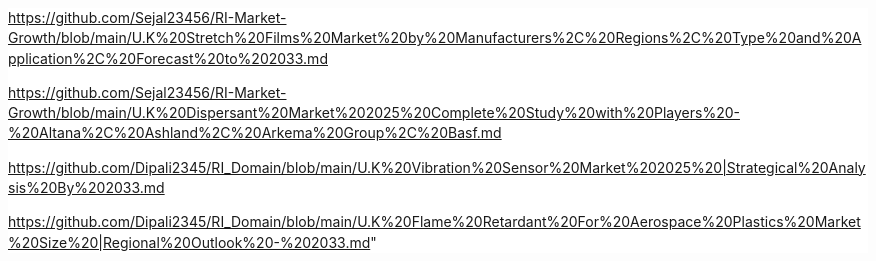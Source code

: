 <a href=https://github.com/Sejal23456/RI-Market-Growth/blob/main/U.K%20Stretch%20Films%20Market%20by%20Manufacturers%2C%20Regions%2C%20Type%20and%20Application%2C%20Forecast%20to%202033.md>https://github.com/Sejal23456/RI-Market-Growth/blob/main/U.K%20Stretch%20Films%20Market%20by%20Manufacturers%2C%20Regions%2C%20Type%20and%20Application%2C%20Forecast%20to%202033.md</a>

<a href=https://github.com/Sejal23456/RI-Market-Growth/blob/main/U.K%20Dispersant%20Market%202025%20Complete%20Study%20with%20Players%20-%20Altana%2C%20Ashland%2C%20Arkema%20Group%2C%20Basf.md>https://github.com/Sejal23456/RI-Market-Growth/blob/main/U.K%20Dispersant%20Market%202025%20Complete%20Study%20with%20Players%20-%20Altana%2C%20Ashland%2C%20Arkema%20Group%2C%20Basf.md</a>

<a href=https://github.com/Dipali2345/RI_Domain/blob/main/U.K%20Vibration%20Sensor%20Market%202025%20|Strategical%20Analysis%20By%202033.md>https://github.com/Dipali2345/RI_Domain/blob/main/U.K%20Vibration%20Sensor%20Market%202025%20|Strategical%20Analysis%20By%202033.md</a>

<a href=https://github.com/Dipali2345/RI_Domain/blob/main/U.K%20Flame%20Retardant%20For%20Aerospace%20Plastics%20Market%20Size%20|Regional%20Outlook%20-%202033.md>https://github.com/Dipali2345/RI_Domain/blob/main/U.K%20Flame%20Retardant%20For%20Aerospace%20Plastics%20Market%20Size%20|Regional%20Outlook%20-%202033.md</a>"

